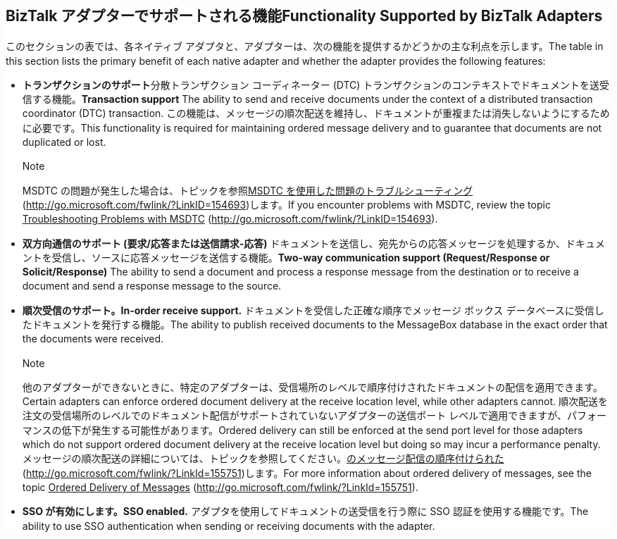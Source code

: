 ## <a name="functionality-supported-by-biztalk-adapters"></a><span data-ttu-id="1129e-108">BizTalk アダプターでサポートされる機能</span><span class="sxs-lookup"><span data-stu-id="1129e-108">Functionality Supported by BizTalk Adapters</span></span>  
 <span data-ttu-id="1129e-109">このセクションの表では、各ネイティブ アダプタと、アダプターは、次の機能を提供するかどうかの主な利点を示します。</span><span class="sxs-lookup"><span data-stu-id="1129e-109">The table in this section lists the primary benefit of each native adapter and whether the adapter provides the following features:</span></span>  
  
-   <span data-ttu-id="1129e-110">**トランザクションのサポート**分散トランザクション コーディネーター (DTC) トランザクションのコンテキストでドキュメントを送受信する機能。</span><span class="sxs-lookup"><span data-stu-id="1129e-110">**Transaction support** The ability to send and receive documents under the context of a distributed transaction coordinator (DTC) transaction.</span></span> <span data-ttu-id="1129e-111">この機能は、メッセージの順次配送を維持し、ドキュメントが重複または消失しないようにするために必要です。</span><span class="sxs-lookup"><span data-stu-id="1129e-111">This functionality is required for maintaining ordered message delivery and to guarantee that documents are not duplicated or lost.</span></span>  
  
    > [!NOTE]  
    >  <span data-ttu-id="1129e-112">MSDTC の問題が発生した場合は、トピックを参照[MSDTC を使用した問題のトラブルシューティング](http://go.microsoft.com/fwlink/?LinkID=154693)(http://go.microsoft.com/fwlink/?LinkID=154693)します。</span><span class="sxs-lookup"><span data-stu-id="1129e-112">If you encounter problems with MSDTC, review the topic [Troubleshooting Problems with MSDTC](http://go.microsoft.com/fwlink/?LinkID=154693) (http://go.microsoft.com/fwlink/?LinkID=154693).</span></span>  
  
-   <span data-ttu-id="1129e-113">**双方向通信のサポート (要求/応答または送信請求-応答)** ドキュメントを送信し、宛先からの応答メッセージを処理するか、ドキュメントを受信し、ソースに応答メッセージを送信する機能。</span><span class="sxs-lookup"><span data-stu-id="1129e-113">**Two-way communication support (Request/Response or Solicit/Response)** The ability to send a document and process a response message from the destination or to receive a document and send a response message to the source.</span></span>  
  
-   <span data-ttu-id="1129e-114">**順次受信のサポート。**</span><span class="sxs-lookup"><span data-stu-id="1129e-114">**In-order receive support.**</span></span> <span data-ttu-id="1129e-115">ドキュメントを受信した正確な順序でメッセージ ボックス データベースに受信したドキュメントを発行する機能。</span><span class="sxs-lookup"><span data-stu-id="1129e-115">The ability to publish received documents to the MessageBox database in the exact order that the documents were received.</span></span>  
  
    > [!NOTE]  
    >  <span data-ttu-id="1129e-116">他のアダプターができないときに、特定のアダプターは、受信場所のレベルで順序付けされたドキュメントの配信を適用できます。</span><span class="sxs-lookup"><span data-stu-id="1129e-116">Certain adapters can enforce ordered document delivery at the receive location level, while other adapters cannot.</span></span> <span data-ttu-id="1129e-117">順次配送を注文の受信場所のレベルでのドキュメント配信がサポートされていないアダプターの送信ポート レベルで適用できますが、パフォーマンスの低下が発生する可能性があります。</span><span class="sxs-lookup"><span data-stu-id="1129e-117">Ordered delivery can still be enforced at the send port level for those adapters which do not support ordered document delivery at the receive location level but doing so may incur a performance penalty.</span></span> <span data-ttu-id="1129e-118">メッセージの順次配送の詳細については、トピックを参照してください。[のメッセージ配信の順序付けられた](http://go.microsoft.com/fwlink/?LinkId=155751)(http://go.microsoft.com/fwlink/?LinkId=155751)します。</span><span class="sxs-lookup"><span data-stu-id="1129e-118">For more information about ordered delivery of messages, see the topic [Ordered Delivery of Messages](http://go.microsoft.com/fwlink/?LinkId=155751) (http://go.microsoft.com/fwlink/?LinkId=155751).</span></span>  
  
-   <span data-ttu-id="1129e-119">**SSO が有効にします。**</span><span class="sxs-lookup"><span data-stu-id="1129e-119">**SSO enabled.**</span></span> <span data-ttu-id="1129e-120">アダプタを使用してドキュメントの送受信を行う際に SSO 認証を使用する機能です。</span><span class="sxs-lookup"><span data-stu-id="1129e-120">The ability to use SSO authentication when sending or receiving documents with the adapter.</span></span>  
  